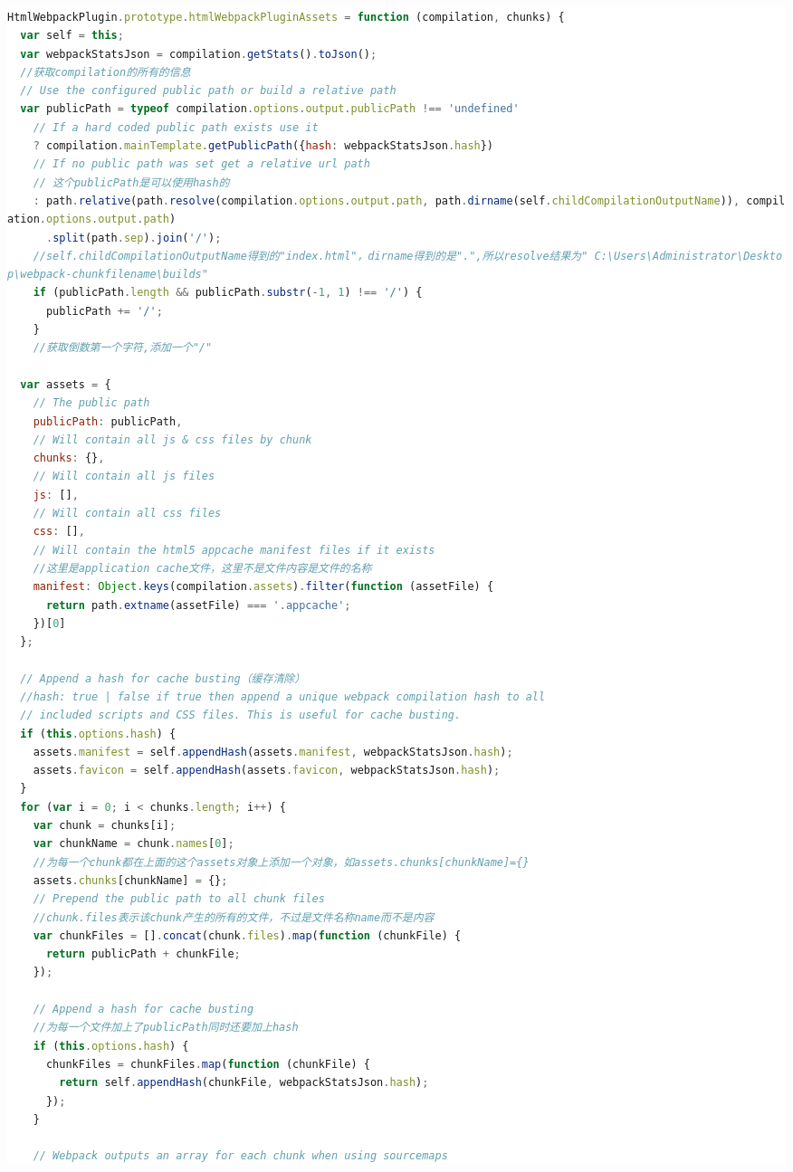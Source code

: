 ```js
HtmlWebpackPlugin.prototype.htmlWebpackPluginAssets = function (compilation, chunks) {
  var self = this;
  var webpackStatsJson = compilation.getStats().toJson();
  //获取compilation的所有的信息
  // Use the configured public path or build a relative path
  var publicPath = typeof compilation.options.output.publicPath !== 'undefined'
    // If a hard coded public path exists use it
    ? compilation.mainTemplate.getPublicPath({hash: webpackStatsJson.hash})
    // If no public path was set get a relative url path
    // 这个publicPath是可以使用hash的
    : path.relative(path.resolve(compilation.options.output.path, path.dirname(self.childCompilationOutputName)), compilation.options.output.path)
      .split(path.sep).join('/');
    //self.childCompilationOutputName得到的"index.html"，dirname得到的是".",所以resolve结果为" C:\Users\Administrator\Desktop\webpack-chunkfilename\builds"
    if (publicPath.length && publicPath.substr(-1, 1) !== '/') {
      publicPath += '/';
    }
    //获取倒数第一个字符,添加一个"/"

  var assets = {
    // The public path
    publicPath: publicPath,
    // Will contain all js & css files by chunk
    chunks: {},
    // Will contain all js files
    js: [],
    // Will contain all css files
    css: [],
    // Will contain the html5 appcache manifest files if it exists
    //这里是application cache文件，这里不是文件内容是文件的名称
    manifest: Object.keys(compilation.assets).filter(function (assetFile) {
      return path.extname(assetFile) === '.appcache';
    })[0]
  };

  // Append a hash for cache busting（缓存清除）
  //hash: true | false if true then append a unique webpack compilation hash to all
  // included scripts and CSS files. This is useful for cache busting.
  if (this.options.hash) {
    assets.manifest = self.appendHash(assets.manifest, webpackStatsJson.hash);
    assets.favicon = self.appendHash(assets.favicon, webpackStatsJson.hash);
  }
  for (var i = 0; i < chunks.length; i++) {
    var chunk = chunks[i];
    var chunkName = chunk.names[0];
    //为每一个chunk都在上面的这个assets对象上添加一个对象，如assets.chunks[chunkName]={}
    assets.chunks[chunkName] = {};
    // Prepend the public path to all chunk files
    //chunk.files表示该chunk产生的所有的文件，不过是文件名称name而不是内容
    var chunkFiles = [].concat(chunk.files).map(function (chunkFile) {
      return publicPath + chunkFile;
    });

    // Append a hash for cache busting
    //为每一个文件加上了publicPath同时还要加上hash
    if (this.options.hash) {
      chunkFiles = chunkFiles.map(function (chunkFile) {
        return self.appendHash(chunkFile, webpackStatsJson.hash);
      });
    }

    // Webpack outputs an array for each chunk when using sourcemaps
```